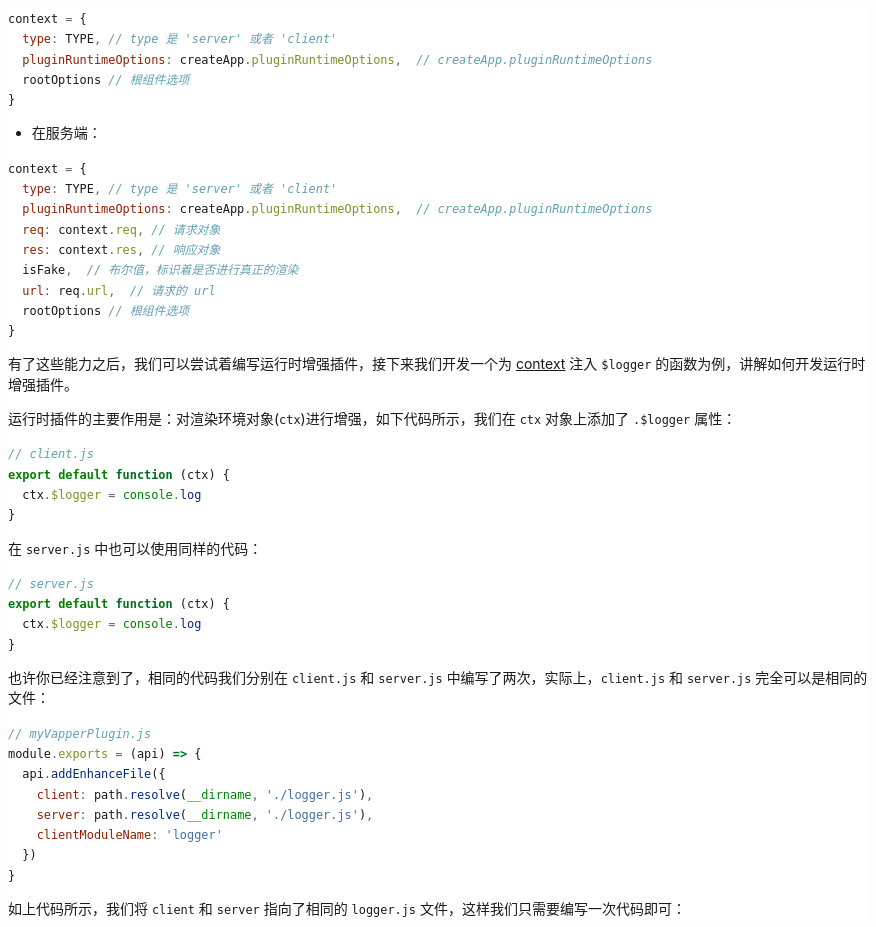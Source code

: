 ```js
context = {
  type: TYPE, // type 是 'server' 或者 'client'
  pluginRuntimeOptions: createApp.pluginRuntimeOptions,  // createApp.pluginRuntimeOptions
  rootOptions // 根组件选项
}
```

- 在服务端：

```js
context = {
  type: TYPE, // type 是 'server' 或者 'client'
  pluginRuntimeOptions: createApp.pluginRuntimeOptions,  // createApp.pluginRuntimeOptions
  req: context.req, // 请求对象
  res: context.res, // 响应对象
  isFake,  // 布尔值，标识着是否进行真正的渲染
  url: req.url,  // 请求的 url
  rootOptions // 根组件选项
}
```

有了这些能力之后，我们可以尝试着编写运行时增强插件，接下来我们开发一个为 [context](/zh/entry.html#context) 注入 `$logger` 的函数为例，讲解如何开发运行时增强插件。

运行时插件的主要作用是：对渲染环境对象(`ctx`)进行增强，如下代码所示，我们在 `ctx` 对象上添加了 `.$logger` 属性：

```js
// client.js
export default function (ctx) {
  ctx.$logger = console.log
}
```

在 `server.js` 中也可以使用同样的代码：

```js
// server.js
export default function (ctx) {
  ctx.$logger = console.log
}
```

也许你已经注意到了，相同的代码我们分别在 `client.js` 和 `server.js` 中编写了两次，实际上，`client.js` 和 `server.js` 完全可以是相同的文件：

```js {4-5}
// myVapperPlugin.js
module.exports = (api) => {
  api.addEnhanceFile({
    client: path.resolve(__dirname, './logger.js'),
    server: path.resolve(__dirname, './logger.js'),
    clientModuleName: 'logger'
  })
}
```

如上代码所示，我们将 `client` 和 `server` 指向了相同的 `logger.js` 文件，这样我们只需要编写一次代码即可：
